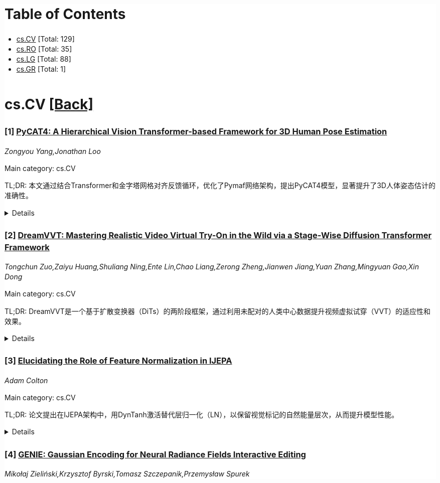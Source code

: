 <div id=toc></div>

# Table of Contents

- [cs.CV](#cs.CV) [Total: 129]
- [cs.RO](#cs.RO) [Total: 35]
- [cs.LG](#cs.LG) [Total: 88]
- [cs.GR](#cs.GR) [Total: 1]


<div id='cs.CV'></div>

# cs.CV [[Back]](#toc)

### [1] [PyCAT4: A Hierarchical Vision Transformer-based Framework for 3D Human Pose Estimation](https://arxiv.org/abs/2508.02806)
*Zongyou Yang,Jonathan Loo*

Main category: cs.CV

TL;DR: 本文通过结合Transformer和金字塔网格对齐反馈循环，优化了Pymaf网络架构，提出PyCAT4模型，显著提升了3D人体姿态估计的准确性。


<details><summary>Details</summary></details>


### [2] [DreamVVT: Mastering Realistic Video Virtual Try-On in the Wild via a Stage-Wise Diffusion Transformer Framework](https://arxiv.org/abs/2508.02807)
*Tongchun Zuo,Zaiyu Huang,Shuliang Ning,Ente Lin,Chao Liang,Zerong Zheng,Jianwen Jiang,Yuan Zhang,Mingyuan Gao,Xin Dong*

Main category: cs.CV

TL;DR: DreamVVT是一个基于扩散变换器（DiTs）的两阶段框架，通过利用未配对的人类中心数据提升视频虚拟试穿（VVT）的适应性和效果。


<details><summary>Details</summary></details>


### [3] [Elucidating the Role of Feature Normalization in IJEPA](https://arxiv.org/abs/2508.02829)
*Adam Colton*

Main category: cs.CV

TL;DR: 论文提出在IJEPA架构中，用DynTanh激活替代层归一化（LN），以保留视觉标记的自然能量层次，从而提升模型性能。


<details><summary>Details</summary></details>


### [4] [GENIE: Gaussian Encoding for Neural Radiance Fields Interactive Editing](https://arxiv.org/abs/2508.02831)
*Mikołaj Zieliński,Krzysztof Byrski,Tomasz Szczepanik,Przemysław Spurek*
